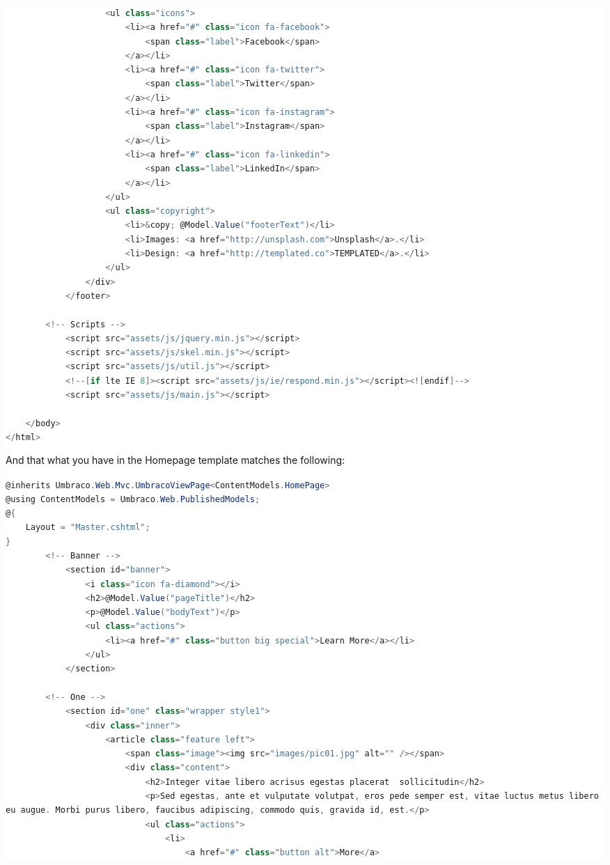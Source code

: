 ```csharp
					<ul class="icons">
						<li><a href="#" class="icon fa-facebook">
							<span class="label">Facebook</span>
						</a></li>
						<li><a href="#" class="icon fa-twitter">
							<span class="label">Twitter</span>
						</a></li>
						<li><a href="#" class="icon fa-instagram">
							<span class="label">Instagram</span>
						</a></li>
						<li><a href="#" class="icon fa-linkedin">
							<span class="label">LinkedIn</span>
						</a></li>
					</ul>
					<ul class="copyright">
						<li>&copy; @Model.Value("footerText")</li>
						<li>Images: <a href="http://unsplash.com">Unsplash</a>.</li>
						<li>Design: <a href="http://templated.co">TEMPLATED</a>.</li>
					</ul>
				</div>
			</footer>

		<!-- Scripts -->
			<script src="assets/js/jquery.min.js"></script>
			<script src="assets/js/skel.min.js"></script>
			<script src="assets/js/util.js"></script>
			<!--[if lte IE 8]><script src="assets/js/ie/respond.min.js"></script><![endif]-->
			<script src="assets/js/main.js"></script>

	</body>
</html>
```

And that what you have in the Homepage template matches the following:

```csharp
@inherits Umbraco.Web.Mvc.UmbracoViewPage<ContentModels.HomePage>
@using ContentModels = Umbraco.Web.PublishedModels;
@{
	Layout = "Master.cshtml";
}
		<!-- Banner -->
			<section id="banner">
				<i class="icon fa-diamond"></i>
				<h2>@Model.Value("pageTitle")</h2>
				<p>@Model.Value("bodyText")</p>
				<ul class="actions">
					<li><a href="#" class="button big special">Learn More</a></li>
				</ul>
			</section>

		<!-- One -->
			<section id="one" class="wrapper style1">
				<div class="inner">
					<article class="feature left">
						<span class="image"><img src="images/pic01.jpg" alt="" /></span>
						<div class="content">
							<h2>Integer vitae libero acrisus egestas placerat  sollicitudin</h2>
							<p>Sed egestas, ante et vulputate volutpat, eros pede semper est, vitae luctus metus libero eu augue. Morbi purus libero, faucibus adipiscing, commodo quis, gravida id, est.</p>
							<ul class="actions">
								<li>
									<a href="#" class="button alt">More</a>
```